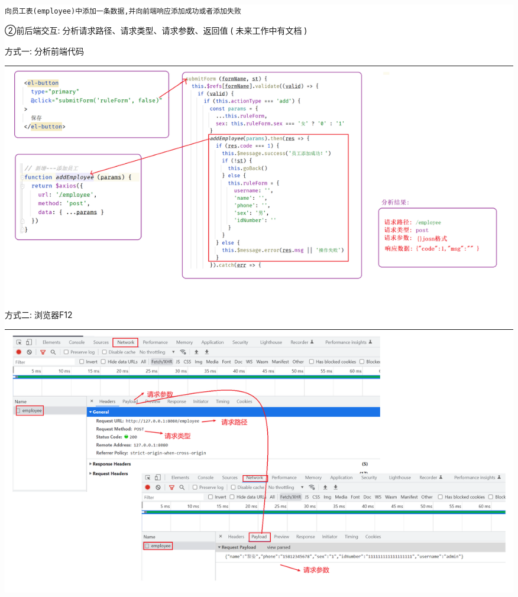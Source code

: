 ```ABAP
向员工表(employee)中添加一条数据,并向前端响应添加成功或者添加失败
```

②前后端交互:   分析请求路径、请求类型、请求参数、返回值 ( 未来工作中有文档 )

方式一: 分析前端代码

| ![image-20221209102659818](images/image-20221209102659818.png) |
| ------------------------------------------------------------ |

方式二: 浏览器F12

| ![image-20221209103004419](images/image-20221209103004419.png) |
| ------------------------------------------------------------ |
